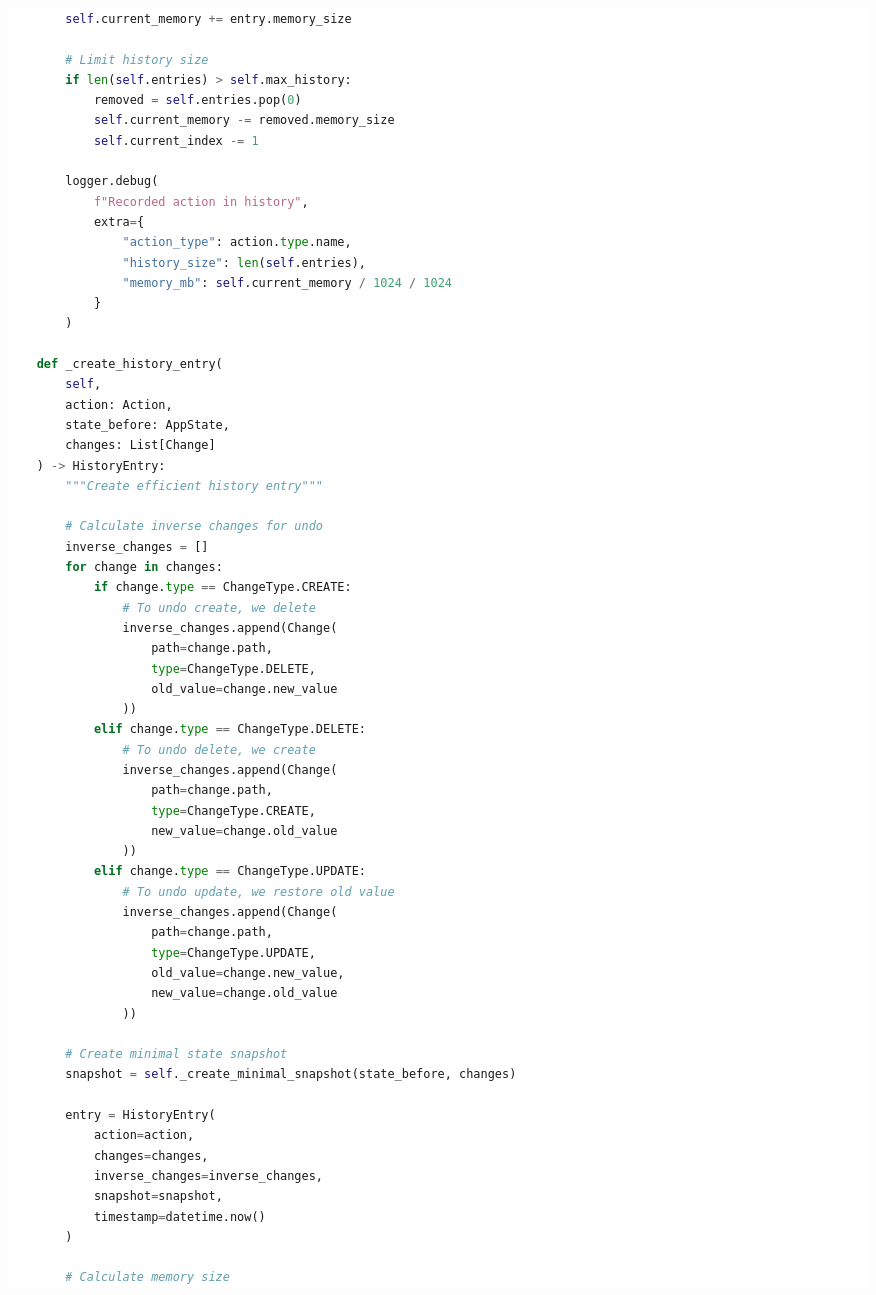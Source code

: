 ```python
        self.current_memory += entry.memory_size
        
        # Limit history size
        if len(self.entries) > self.max_history:
            removed = self.entries.pop(0)
            self.current_memory -= removed.memory_size
            self.current_index -= 1
        
        logger.debug(
            f"Recorded action in history",
            extra={
                "action_type": action.type.name,
                "history_size": len(self.entries),
                "memory_mb": self.current_memory / 1024 / 1024
            }
        )
    
    def _create_history_entry(
        self,
        action: Action,
        state_before: AppState,
        changes: List[Change]
    ) -> HistoryEntry:
        """Create efficient history entry"""
        
        # Calculate inverse changes for undo
        inverse_changes = []
        for change in changes:
            if change.type == ChangeType.CREATE:
                # To undo create, we delete
                inverse_changes.append(Change(
                    path=change.path,
                    type=ChangeType.DELETE,
                    old_value=change.new_value
                ))
            elif change.type == ChangeType.DELETE:
                # To undo delete, we create
                inverse_changes.append(Change(
                    path=change.path,
                    type=ChangeType.CREATE,
                    new_value=change.old_value
                ))
            elif change.type == ChangeType.UPDATE:
                # To undo update, we restore old value
                inverse_changes.append(Change(
                    path=change.path,
                    type=ChangeType.UPDATE,
                    old_value=change.new_value,
                    new_value=change.old_value
                ))
        
        # Create minimal state snapshot
        snapshot = self._create_minimal_snapshot(state_before, changes)
        
        entry = HistoryEntry(
            action=action,
            changes=changes,
            inverse_changes=inverse_changes,
            snapshot=snapshot,
            timestamp=datetime.now()
        )
        
        # Calculate memory size
```